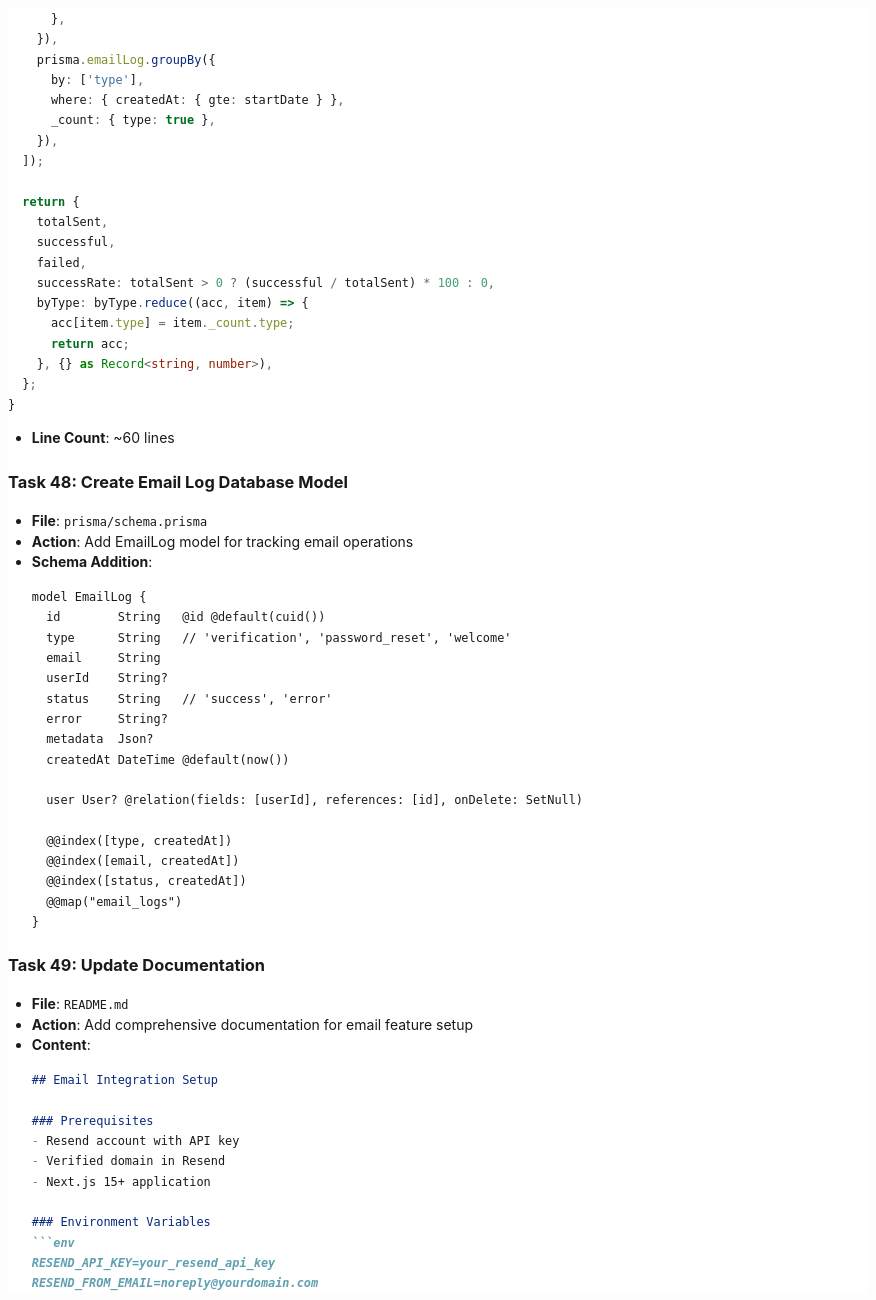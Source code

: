   ```typescript
        },
      }),
      prisma.emailLog.groupBy({
        by: ['type'],
        where: { createdAt: { gte: startDate } },
        _count: { type: true },
      }),
    ]);
    
    return {
      totalSent,
      successful,
      failed,
      successRate: totalSent > 0 ? (successful / totalSent) * 100 : 0,
      byType: byType.reduce((acc, item) => {
        acc[item.type] = item._count.type;
        return acc;
      }, {} as Record<string, number>),
    };
  }
  ```
- **Line Count**: ~60 lines

### Task 48: Create Email Log Database Model
- **File**: `prisma/schema.prisma`
- **Action**: Add EmailLog model for tracking email operations
- **Schema Addition**:
  ```prisma
  model EmailLog {
    id        String   @id @default(cuid())
    type      String   // 'verification', 'password_reset', 'welcome'
    email     String
    userId    String?
    status    String   // 'success', 'error'
    error     String?
    metadata  Json?
    createdAt DateTime @default(now())
    
    user User? @relation(fields: [userId], references: [id], onDelete: SetNull)
    
    @@index([type, createdAt])
    @@index([email, createdAt])
    @@index([status, createdAt])
    @@map("email_logs")
  }
  ```

### Task 49: Update Documentation
- **File**: `README.md`
- **Action**: Add comprehensive documentation for email feature setup
- **Content**:
  ```markdown
  ## Email Integration Setup

  ### Prerequisites
  - Resend account with API key
  - Verified domain in Resend
  - Next.js 15+ application

  ### Environment Variables
  ```env
  RESEND_API_KEY=your_resend_api_key
  RESEND_FROM_EMAIL=noreply@yourdomain.com
  ```